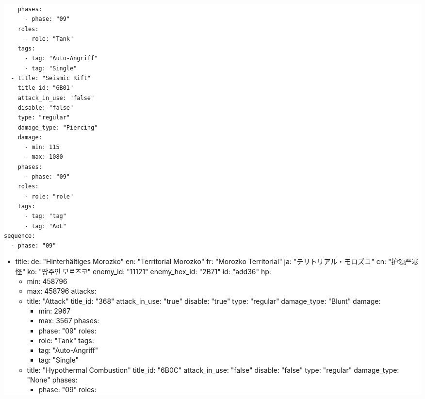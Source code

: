         phases:
          - phase: "09"
        roles:
          - role: "Tank"
        tags:
          - tag: "Auto-Angriff"
          - tag: "Single"
      - title: "Seismic Rift"
        title_id: "6B01"
        attack_in_use: "false"
        disable: "false"
        type: "regular"
        damage_type: "Piercing"
        damage:
          - min: 115
          - max: 1080
        phases:
          - phase: "09"
        roles:
          - role: "role"
        tags:
          - tag: "tag"
          - tag: "AoE"
    sequence:
      - phase: "09"
  - title:
      de: "Hinterhältiges Morozko"
      en: "Territorial Morozko"
      fr: "Morozko Territorial"
      ja: "テリトリアル・モロズコ"
      cn: "护领严寒怪"
      ko: "땅주인 모로즈코"
    enemy_id: "11121"
    enemy_hex_id: "2B71"
    id: "add36"
    hp:
      - min: 458796
      - max: 458796
    attacks:
      - title: "Attack"
        title_id: "368"
        attack_in_use: "true"
        disable: "true"
        type: "regular"
        damage_type: "Blunt"
        damage:
          - min: 2967
          - max: 3567
        phases:
          - phase: "09"
        roles:
          - role: "Tank"
        tags:
          - tag: "Auto-Angriff"
          - tag: "Single"
      - title: "Hypothermal Combustion"
        title_id: "6B0C"
        attack_in_use: "false"
        disable: "false"
        type: "regular"
        damage_type: "None"
        phases:
          - phase: "09"
        roles: